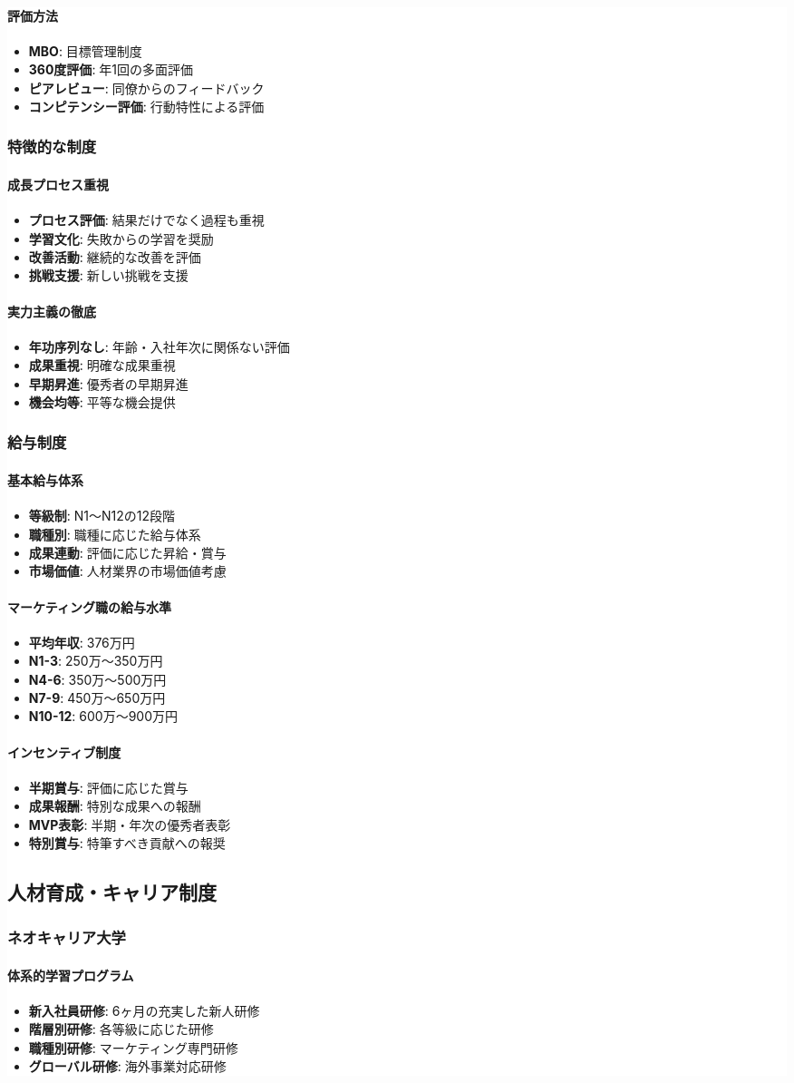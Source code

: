 #### 評価方法
- **MBO**: 目標管理制度
- **360度評価**: 年1回の多面評価
- **ピアレビュー**: 同僚からのフィードバック
- **コンピテンシー評価**: 行動特性による評価

### 特徴的な制度

#### 成長プロセス重視
- **プロセス評価**: 結果だけでなく過程も重視
- **学習文化**: 失敗からの学習を奨励
- **改善活動**: 継続的な改善を評価
- **挑戦支援**: 新しい挑戦を支援

#### 実力主義の徹底
- **年功序列なし**: 年齢・入社年次に関係ない評価
- **成果重視**: 明確な成果重視
- **早期昇進**: 優秀者の早期昇進
- **機会均等**: 平等な機会提供

### 給与制度

#### 基本給与体系
- **等級制**: N1〜N12の12段階
- **職種別**: 職種に応じた給与体系
- **成果連動**: 評価に応じた昇給・賞与
- **市場価値**: 人材業界の市場価値考慮

#### マーケティング職の給与水準
- **平均年収**: 376万円
- **N1-3**: 250万〜350万円
- **N4-6**: 350万〜500万円
- **N7-9**: 450万〜650万円
- **N10-12**: 600万〜900万円

#### インセンティブ制度
- **半期賞与**: 評価に応じた賞与
- **成果報酬**: 特別な成果への報酬
- **MVP表彰**: 半期・年次の優秀者表彰
- **特別賞与**: 特筆すべき貢献への報奨

## 人材育成・キャリア制度

### ネオキャリア大学

#### 体系的学習プログラム
- **新入社員研修**: 6ヶ月の充実した新人研修
- **階層別研修**: 各等級に応じた研修
- **職種別研修**: マーケティング専門研修
- **グローバル研修**: 海外事業対応研修
